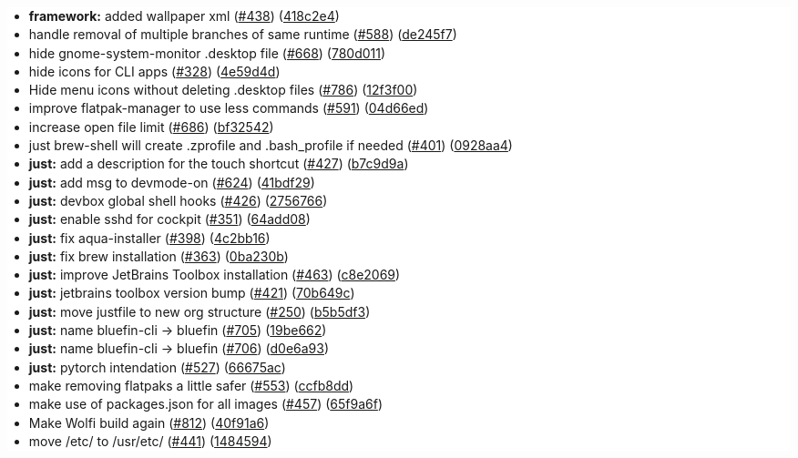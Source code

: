 * **framework:** added wallpaper xml ([#438](https://github.com/andrewbaker-uk/bluefin/issues/438)) ([418c2e4](https://github.com/andrewbaker-uk/bluefin/commit/418c2e44496aee75a0b5835a8beab65f986a6d6b))
* handle removal of multiple branches of same runtime ([#588](https://github.com/andrewbaker-uk/bluefin/issues/588)) ([de245f7](https://github.com/andrewbaker-uk/bluefin/commit/de245f705e1a002a00413c91c7b0c547877a898a))
* hide gnome-system-monitor .desktop file ([#668](https://github.com/andrewbaker-uk/bluefin/issues/668)) ([780d011](https://github.com/andrewbaker-uk/bluefin/commit/780d01189b2dc73e6f038fa91bcecc7fa149dff8))
* hide icons for CLI apps ([#328](https://github.com/andrewbaker-uk/bluefin/issues/328)) ([4e59d4d](https://github.com/andrewbaker-uk/bluefin/commit/4e59d4ddbd5efd2478e94949f5cef34c316c7930))
* Hide menu icons without deleting .desktop files ([#786](https://github.com/andrewbaker-uk/bluefin/issues/786)) ([12f3f00](https://github.com/andrewbaker-uk/bluefin/commit/12f3f008a009ddea58bc64723869664665642136))
* improve flatpak-manager to use less commands ([#591](https://github.com/andrewbaker-uk/bluefin/issues/591)) ([04d66ed](https://github.com/andrewbaker-uk/bluefin/commit/04d66ed082d33ebf356078a93cee1de6ff7da221))
* increase open file limit ([#686](https://github.com/andrewbaker-uk/bluefin/issues/686)) ([bf32542](https://github.com/andrewbaker-uk/bluefin/commit/bf325429fe955108b7bb89c45716b90d6765781b))
* just brew-shell will create .zprofile and .bash_profile if needed ([#401](https://github.com/andrewbaker-uk/bluefin/issues/401)) ([0928aa4](https://github.com/andrewbaker-uk/bluefin/commit/0928aa47a19556fce336683e4073c8282c5d757a))
* **just:** add a description for the touch shortcut ([#427](https://github.com/andrewbaker-uk/bluefin/issues/427)) ([b7c9d9a](https://github.com/andrewbaker-uk/bluefin/commit/b7c9d9a96ed3919866ea71f812f3c6051424f38a))
* **just:** add msg to devmode-on ([#624](https://github.com/andrewbaker-uk/bluefin/issues/624)) ([41bdf29](https://github.com/andrewbaker-uk/bluefin/commit/41bdf294c20a3903f4a0cf72105f466bf0676291))
* **just:** devbox global shell hooks ([#426](https://github.com/andrewbaker-uk/bluefin/issues/426)) ([2756766](https://github.com/andrewbaker-uk/bluefin/commit/27567668f8778f9b92c82bebabceb454273f0fe8))
* **just:** enable sshd for cockpit ([#351](https://github.com/andrewbaker-uk/bluefin/issues/351)) ([64add08](https://github.com/andrewbaker-uk/bluefin/commit/64add0839f8f74bd3122e67e11ee1cc89b53071e))
* **just:** fix aqua-installer ([#398](https://github.com/andrewbaker-uk/bluefin/issues/398)) ([4c2bb16](https://github.com/andrewbaker-uk/bluefin/commit/4c2bb16dd92d6832bb8cc908aba4a37307c27c0e))
* **just:** fix brew installation ([#363](https://github.com/andrewbaker-uk/bluefin/issues/363)) ([0ba230b](https://github.com/andrewbaker-uk/bluefin/commit/0ba230b5f153580d0a46fa8f11e371c7f691835d))
* **just:** improve JetBrains Toolbox installation ([#463](https://github.com/andrewbaker-uk/bluefin/issues/463)) ([c8e2069](https://github.com/andrewbaker-uk/bluefin/commit/c8e20690c0fbf1c22676d3384d92e2f14a81e6d4))
* **just:** jetbrains toolbox version bump ([#421](https://github.com/andrewbaker-uk/bluefin/issues/421)) ([70b649c](https://github.com/andrewbaker-uk/bluefin/commit/70b649ce9a034aee2e0ce9e1b88259418df55b41))
* **just:** move justfile to new org structure ([#250](https://github.com/andrewbaker-uk/bluefin/issues/250)) ([b5b5df3](https://github.com/andrewbaker-uk/bluefin/commit/b5b5df3b1c57fc92c6bd705b0a30ff53c447117f))
* **just:** name bluefin-cli -&gt; bluefin ([#705](https://github.com/andrewbaker-uk/bluefin/issues/705)) ([19be662](https://github.com/andrewbaker-uk/bluefin/commit/19be66223273ec03cc746eace27ff6ed3aebd656))
* **just:** name bluefin-cli -&gt; bluefin ([#706](https://github.com/andrewbaker-uk/bluefin/issues/706)) ([d0e6a93](https://github.com/andrewbaker-uk/bluefin/commit/d0e6a939a38e4ba97391baa2376e94ebc113e5f8))
* **just:** pytorch intendation ([#527](https://github.com/andrewbaker-uk/bluefin/issues/527)) ([66675ac](https://github.com/andrewbaker-uk/bluefin/commit/66675ac568fb8c46dd4ea9b5af8f4830ecd70244))
* make removing flatpaks a little safer ([#553](https://github.com/andrewbaker-uk/bluefin/issues/553)) ([ccfb8dd](https://github.com/andrewbaker-uk/bluefin/commit/ccfb8ddbeb883de5a98ea1d23420e5e87e62e824))
* make use of packages.json for all images ([#457](https://github.com/andrewbaker-uk/bluefin/issues/457)) ([65f9a6f](https://github.com/andrewbaker-uk/bluefin/commit/65f9a6f9dfc6af21077addc3f44b653bb2aee0da))
* Make Wolfi build again ([#812](https://github.com/andrewbaker-uk/bluefin/issues/812)) ([40f91a6](https://github.com/andrewbaker-uk/bluefin/commit/40f91a6805d9f6bc6b7918302702e6d96f23ce45))
* move /etc/ to /usr/etc/ ([#441](https://github.com/andrewbaker-uk/bluefin/issues/441)) ([1484594](https://github.com/andrewbaker-uk/bluefin/commit/1484594739eac29d1610adc49d7d001d4e65d193))